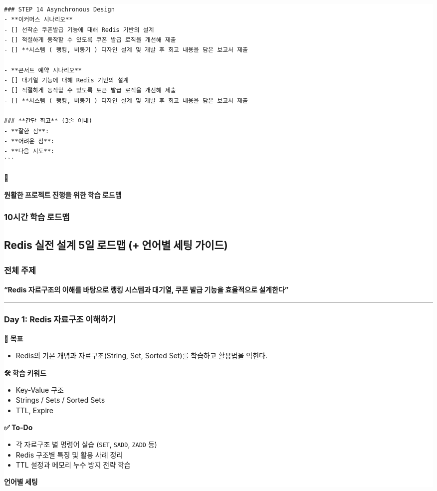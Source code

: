     ### STEP 14 Asynchronous Design
    - **이커머스 시나리오**
    - [] 선착순 쿠폰발급 기능에 대해 Redis 기반의 설계
    - [] 적절하게 동작할 수 있도록 쿠폰 발급 로직을 개선해 제출
    - [] **시스템 ( 랭킹, 비동기 ) 디자인 설계 및 개발 후 회고 내용을 담은 보고서 제출
        
    - **콘서트 예약 시나리오**
    - [] 대기열 기능에 대해 Redis 기반의 설계
    - [] 적절하게 동작할 수 있도록 토큰 발급 로직을 개선해 제출
    - [] **시스템 ( 랭킹, 비동기 ) 디자인 설계 및 개발 후 회고 내용을 담은 보고서 제출
    
    ### **간단 회고** (3줄 이내)
    - **잘한 점**: 
    - **어려운 점**: 
    - **다음 시도**:
    ```
    

<aside>
🔔

**원활한 프로젝트 진행을 위한 학습 로드맵**

</aside>

### 10시간 학습 로드맵

## Redis 실전 설계 5일 로드맵 (+ 언어별 세팅 가이드)

### 전체 주제

**“Redis 자료구조의 이해를 바탕으로 랭킹 시스템과 대기열, 쿠폰 발급 기능을 효율적으로 설계한다”**

---

### Day 1: Redis 자료구조 이해하기

**🎯 목표**

- Redis의 기본 개념과 자료구조(String, Set, Sorted Set)를 학습하고 활용법을 익힌다.

**🛠 학습 키워드**

- Key-Value 구조
- Strings / Sets / Sorted Sets
- TTL, Expire

**✅ To-Do**

- 각 자료구조 별 명령어 실습 (`SET`, `SADD`, `ZADD` 등)
- Redis 구조별 특징 및 활용 사례 정리
- TTL 설정과 메모리 누수 방지 전략 학습

**언어별 세팅**
